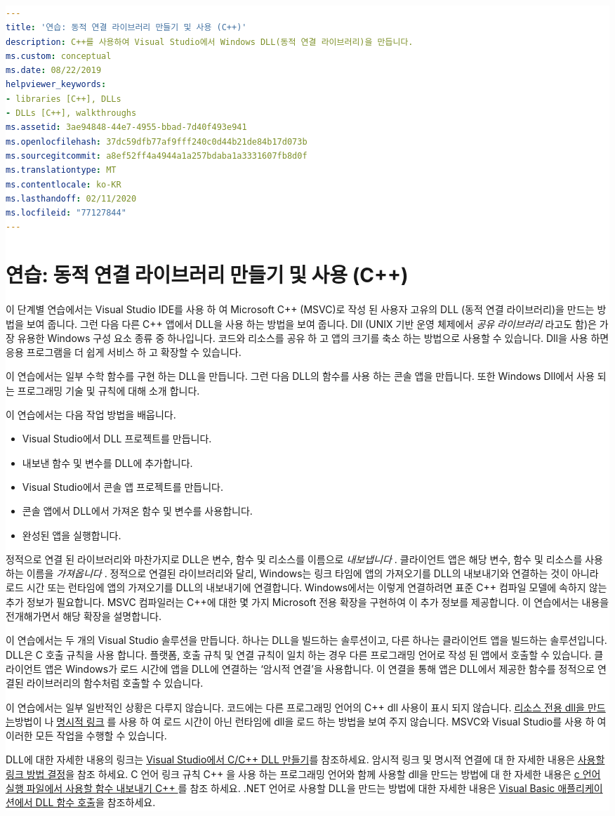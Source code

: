 ```yaml
---
title: '연습: 동적 연결 라이브러리 만들기 및 사용 (C++)'
description: C++를 사용하여 Visual Studio에서 Windows DLL(동적 연결 라이브러리)을 만듭니다.
ms.custom: conceptual
ms.date: 08/22/2019
helpviewer_keywords:
- libraries [C++], DLLs
- DLLs [C++], walkthroughs
ms.assetid: 3ae94848-44e7-4955-bbad-7d40f493e941
ms.openlocfilehash: 37dc59dfb77af9fff240c0d44b21de84b17d073b
ms.sourcegitcommit: a8ef52ff4a4944a1a257bdaba1a3331607fb8d0f
ms.translationtype: MT
ms.contentlocale: ko-KR
ms.lasthandoff: 02/11/2020
ms.locfileid: "77127844"
---
```

# <a name="walkthrough-create-and-use-your-own-dynamic-link-library-c"></a>연습: 동적 연결 라이브러리 만들기 및 사용 (C++)

이 단계별 연습에서는 Visual Studio IDE를 사용 하 여 Microsoft C++ (MSVC)로 작성 된 사용자 고유의 DLL (동적 연결 라이브러리)을 만드는 방법을 보여 줍니다. 그런 다음 다른 C++ 앱에서 DLL을 사용 하는 방법을 보여 줍니다. Dll (UNIX 기반 운영 체제에서 *공유 라이브러리* 라고도 함)은 가장 유용한 Windows 구성 요소 종류 중 하나입니다. 코드와 리소스를 공유 하 고 앱의 크기를 축소 하는 방법으로 사용할 수 있습니다. Dll을 사용 하면 응용 프로그램을 더 쉽게 서비스 하 고 확장할 수 있습니다.

이 연습에서는 일부 수학 함수를 구현 하는 DLL을 만듭니다. 그런 다음 DLL의 함수를 사용 하는 콘솔 앱을 만듭니다. 또한 Windows Dll에서 사용 되는 프로그래밍 기술 및 규칙에 대해 소개 합니다.

이 연습에서는 다음 작업 방법을 배웁니다.

- Visual Studio에서 DLL 프로젝트를 만듭니다.

- 내보낸 함수 및 변수를 DLL에 추가합니다.

- Visual Studio에서 콘솔 앱 프로젝트를 만듭니다.

- 콘솔 앱에서 DLL에서 가져온 함수 및 변수를 사용합니다.

- 완성된 앱을 실행합니다.

정적으로 연결 된 라이브러리와 마찬가지로 DLL은 변수, 함수 및 리소스를 이름으로 _내보냅니다_ . 클라이언트 앱은 해당 변수, 함수 및 리소스를 사용 하는 이름을 _가져옵니다_ . 정적으로 연결된 라이브러리와 달리, Windows는 링크 타임에 앱의 가져오기를 DLL의 내보내기와 연결하는 것이 아니라 로드 시간 또는 런타임에 앱의 가져오기를 DLL의 내보내기에 연결합니다. Windows에서는 이렇게 연결하려면 표준 C++ 컴파일 모델에 속하지 않는 추가 정보가 필요합니다. MSVC 컴파일러는 C++에 대한 몇 가지 Microsoft 전용 확장을 구현하여 이 추가 정보를 제공합니다. 이 연습에서는 내용을 전개해가면서 해당 확장을 설명합니다.

이 연습에서는 두 개의 Visual Studio 솔루션을 만듭니다. 하나는 DLL을 빌드하는 솔루션이고, 다른 하나는 클라이언트 앱을 빌드하는 솔루션입니다. DLL은 C 호출 규칙을 사용 합니다. 플랫폼, 호출 규칙 및 연결 규칙이 일치 하는 경우 다른 프로그래밍 언어로 작성 된 앱에서 호출할 수 있습니다. 클라이언트 앱은 Windows가 로드 시간에 앱을 DLL에 연결하는 ‘암시적 연결’을 사용합니다. 이 연결을 통해 앱은 DLL에서 제공한 함수를 정적으로 연결된 라이브러리의 함수처럼 호출할 수 있습니다.

이 연습에서는 일부 일반적인 상황은 다루지 않습니다. 코드에는 다른 프로그래밍 언어의 C++ dll 사용이 표시 되지 않습니다. [리소스 전용 dll을 만드는](creating-a-resource-only-dll.md)방법이 나 [명시적 링크](linking-an-executable-to-a-dll.md#linking-explicitly) 를 사용 하 여 로드 시간이 아닌 런타임에 dll을 로드 하는 방법을 보여 주지 않습니다. MSVC와 Visual Studio를 사용 하 여 이러한 모든 작업을 수행할 수 있습니다.

DLL에 대한 자세한 내용의 링크는 [Visual Studio에서 C/C++ DLL 만들기](dlls-in-visual-cpp.md)를 참조하세요. 암시적 링크 및 명시적 연결에 대 한 자세한 내용은 [사용할 링크 방법 결정](linking-an-executable-to-a-dll.md#determining-which-linking-method-to-use)을 참조 하세요. C 언어 링크 규칙 C++ 을 사용 하는 프로그래밍 언어와 함께 사용할 dll을 만드는 방법에 대 한 자세한 내용은 [c 언어 실행 파일에서 사용할 함수 내보내기 C++ ](exporting-cpp-functions-for-use-in-c-language-executables.md)를 참조 하세요. .NET 언어로 사용할 DLL을 만드는 방법에 대한 자세한 내용은 [Visual Basic 애플리케이션에서 DLL 함수 호출](calling-dll-functions-from-visual-basic-applications.md)을 참조하세요.
